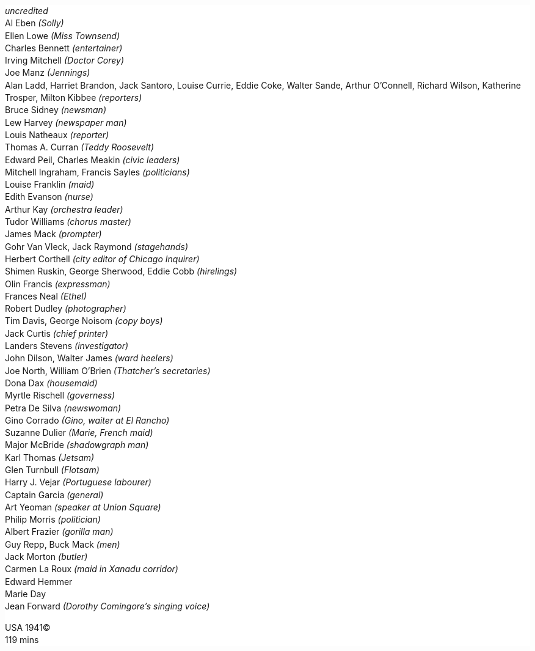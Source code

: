 _uncredited_<br>
Al Eben _(Solly)_<br>
Ellen Lowe _(Miss Townsend)_<br>
Charles Bennett _(entertainer)_<br>
Irving Mitchell _(Doctor Corey)_<br>
Joe Manz _(Jennings)_<br>
Alan Ladd, Harriet Brandon, Jack Santoro, Louise Currie, Eddie Coke, Walter Sande, Arthur O’Connell, Richard Wilson, Katherine Trosper, Milton Kibbee _(reporters)_<br>
Bruce Sidney _(newsman)_<br>
Lew Harvey _(newspaper man)_<br>
Louis Natheaux _(reporter)_<br>
Thomas A. Curran _(Teddy Roosevelt)_<br>
Edward Peil, Charles Meakin _(civic leaders)_<br>
Mitchell Ingraham, Francis Sayles _(politicians)_<br>
Louise Franklin _(maid)_<br>
Edith Evanson _(nurse)_<br>
Arthur Kay _(orchestra leader)_<br>
Tudor Williams _(chorus master)_<br>
James Mack _(prompter)_<br>
Gohr Van Vleck, Jack Raymond _(stagehands)_<br>
Herbert Corthell _(city editor of Chicago Inquirer)_<br>
Shimen Ruskin, George Sherwood, Eddie Cobb _(hirelings)_<br>
Olin Francis _(expressman)_<br>
Frances Neal _(Ethel)_<br>
Robert Dudley _(photographer)_<br>
Tim Davis, George Noisom _(copy boys)_<br>
Jack Curtis _(chief printer)_<br>
Landers Stevens _(investigator)_<br>
John Dilson, Walter James _(ward heelers)_<br>
Joe North, William O’Brien _(Thatcher’s secretaries)_<br>
Dona Dax _(housemaid)_<br>
Myrtle Rischell _(governess)_<br>
Petra De Silva _(newswoman)_<br>
Gino Corrado _(Gino, waiter at El Rancho)_<br>
Suzanne Dulier _(Marie, French maid)_<br>
Major McBride _(shadowgraph man)_<br>
Karl Thomas _(Jetsam)_<br>
Glen Turnbull _(Flotsam)_<br>
Harry J. Vejar _(Portuguese labourer)_<br>
Captain Garcia _(general)_<br>
Art Yeoman _(speaker at Union Square)_<br>
Philip Morris _(politician)_<br>
Albert Frazier _(gorilla man)_<br>
Guy Repp, Buck Mack _(men)_<br>
Jack Morton _(butler)_<br>
Carmen La Roux _(maid in Xanadu corridor)_<br>
Edward Hemmer<br>
Marie Day<br>
Jean Forward _(Dorothy Comingore’s singing voice)_<br>

USA 1941©<br>
119 mins<br>
